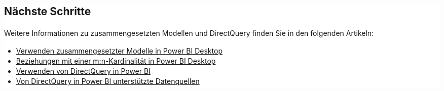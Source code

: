 ## <a name="next-steps"></a>Nächste Schritte

Weitere Informationen zu zusammengesetzten Modellen und DirectQuery finden Sie in den folgenden Artikeln:
* [Verwenden zusammengesetzter Modelle in Power BI Desktop](desktop-composite-models.md)
* [Beziehungen mit einer m:n-Kardinalität in Power BI Desktop](desktop-many-to-many-relationships.md)
* [Verwenden von DirectQuery in Power BI](desktop-directquery-about.md)
* [Von DirectQuery in Power BI unterstützte Datenquellen](desktop-directquery-data-sources.md)
